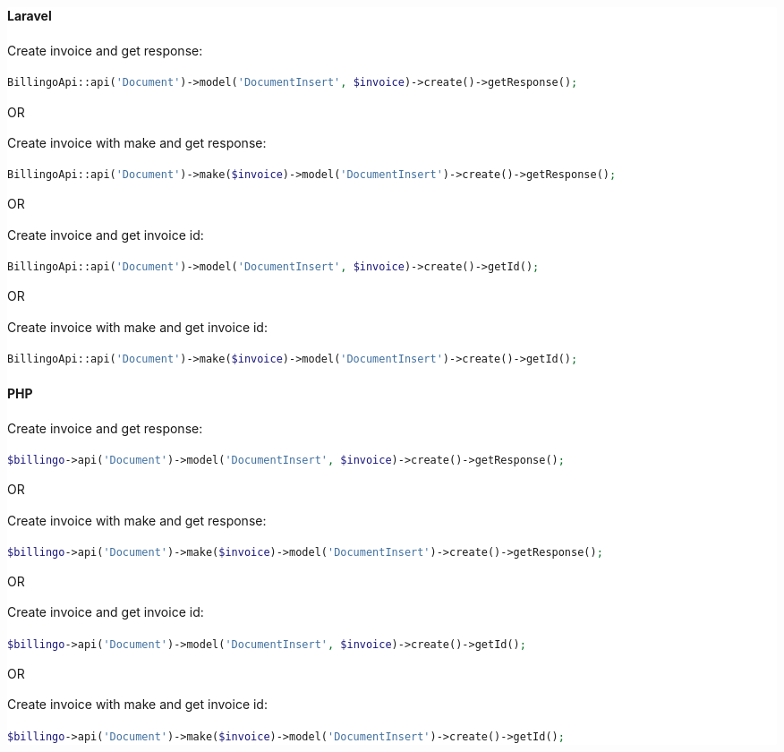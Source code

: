 #### Laravel

Create invoice and get response:

```php
BillingoApi::api('Document')->model('DocumentInsert', $invoice)->create()->getResponse();
```

OR

Create invoice with make and get response:

```php
BillingoApi::api('Document')->make($invoice)->model('DocumentInsert')->create()->getResponse();
```

OR

Create invoice and get invoice id:

```php
BillingoApi::api('Document')->model('DocumentInsert', $invoice)->create()->getId();
```

OR

Create invoice with make and get invoice id:

```php
BillingoApi::api('Document')->make($invoice)->model('DocumentInsert')->create()->getId();
```

#### PHP

Create invoice and get response:

```php
$billingo->api('Document')->model('DocumentInsert', $invoice)->create()->getResponse();
```

OR

Create invoice with make and get response:

```php
$billingo->api('Document')->make($invoice)->model('DocumentInsert')->create()->getResponse();
```

OR

Create invoice and get invoice id:

```php
$billingo->api('Document')->model('DocumentInsert', $invoice)->create()->getId();
```

OR

Create invoice with make and get invoice id:

```php
$billingo->api('Document')->make($invoice)->model('DocumentInsert')->create()->getId();
```

